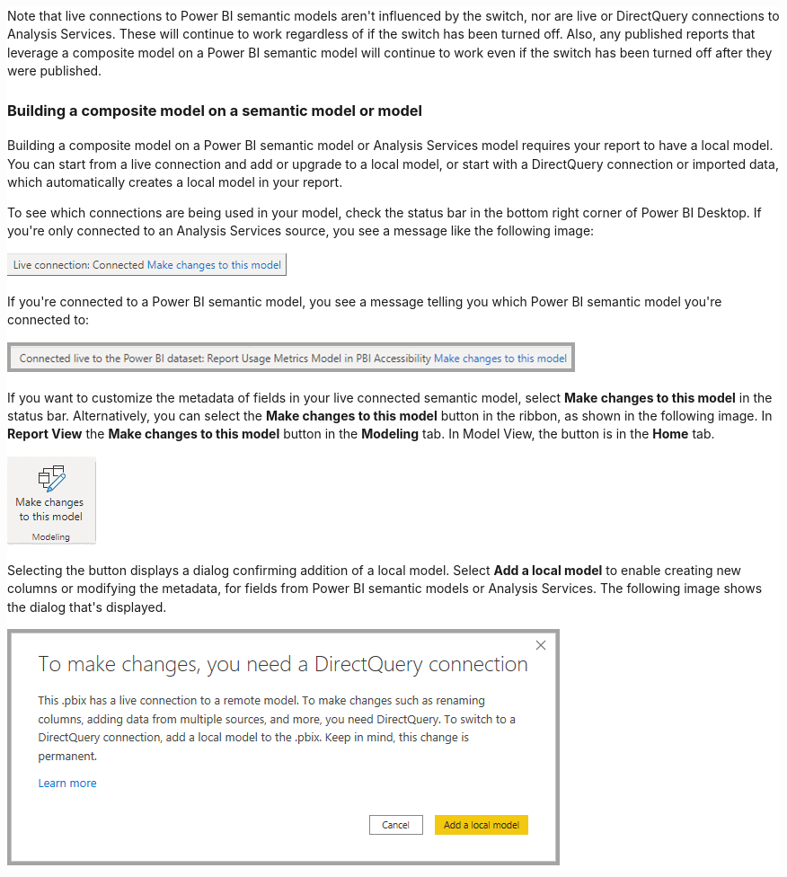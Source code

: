 Note that live connections to Power BI semantic models aren't influenced by the switch, nor are live or DirectQuery connections to Analysis Services. These will continue to work regardless of if the switch has been turned off. Also, any published reports that leverage a composite model on a Power BI semantic model will continue to work even if the switch has been turned off after they were published.


### Building a composite model on a semantic model or model

Building a composite model on a Power BI semantic model or Analysis Services model requires your report to have a local model. You can start from a live connection and add or upgrade to a local model, or start with a DirectQuery connection or imported data, which automatically creates a local model in your report.

To see which connections are being used in your model, check the status bar in the bottom right corner of Power BI Desktop. If you're only connected to an Analysis Services source, you see a message like the following image:

![Screenshot showing Analysis Services only connection.](media/desktop-composite-models/directquery-datasets-01.png)

If you're connected to a Power BI semantic model, you see a message telling you which Power BI semantic model you're connected to:

![Screenshot showing Power BI semantic model connection.](media/desktop-composite-models/directquery-datasets-01b.png)

If you want to customize the metadata of fields in your live connected semantic model, select **Make changes to this model** in the status bar. Alternatively, you can select the **Make changes to this model** button in the ribbon, as shown in the following image. In **Report View** the **Make changes to this model** button in the **Modeling** tab. In Model View, the button is in the **Home** tab.

![Screenshot showing Make changes to this model button.](media/desktop-composite-models/directquery-datasets-02.png)

Selecting the button displays a dialog confirming addition of a local model. Select **Add a local model** to enable creating new columns or modifying the metadata, for fields from Power BI semantic models or Analysis Services. The following image shows the dialog that's displayed. 

![Screenshot showing Create local model dialog.](media/desktop-composite-models/directquery-datasets-03.png)
